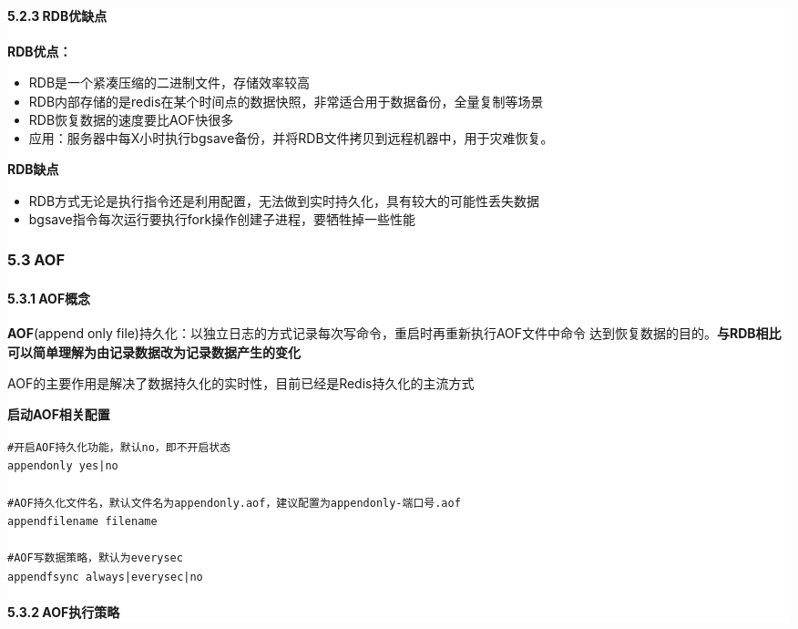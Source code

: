 







#### 5.2.3 RDB优缺点

**RDB优点：**

- RDB是一个紧凑压缩的二进制文件，存储效率较高
- RDB内部存储的是redis在某个时间点的数据快照，非常适合用于数据备份，全量复制等场景
- RDB恢复数据的速度要比AOF快很多
- 应用：服务器中每X小时执行bgsave备份，并将RDB文件拷贝到远程机器中，用于灾难恢复。

**RDB缺点**

- RDB方式无论是执行指令还是利用配置，无法做到实时持久化，具有较大的可能性丢失数据
- bgsave指令每次运行要执行fork操作创建子进程，要牺牲掉一些性能











### 5.3  AOF

#### 5.3.1 AOF概念

**AOF**(append only file)持久化：以独立日志的方式记录每次写命令，重启时再重新执行AOF文件中命令 达到恢复数据的目的。**与RDB相比可以简单理解为由记录数据改为记录数据产生的变化**

AOF的主要作用是解决了数据持久化的实时性，目前已经是Redis持久化的主流方式



**启动AOF相关配置**

```properties
#开启AOF持久化功能，默认no，即不开启状态
appendonly yes|no

#AOF持久化文件名，默认文件名为appendonly.aof，建议配置为appendonly-端口号.aof
appendfilename filename

#AOF写数据策略，默认为everysec
appendfsync always|everysec|no
```











#### 5.3.2 AOF执行策略

